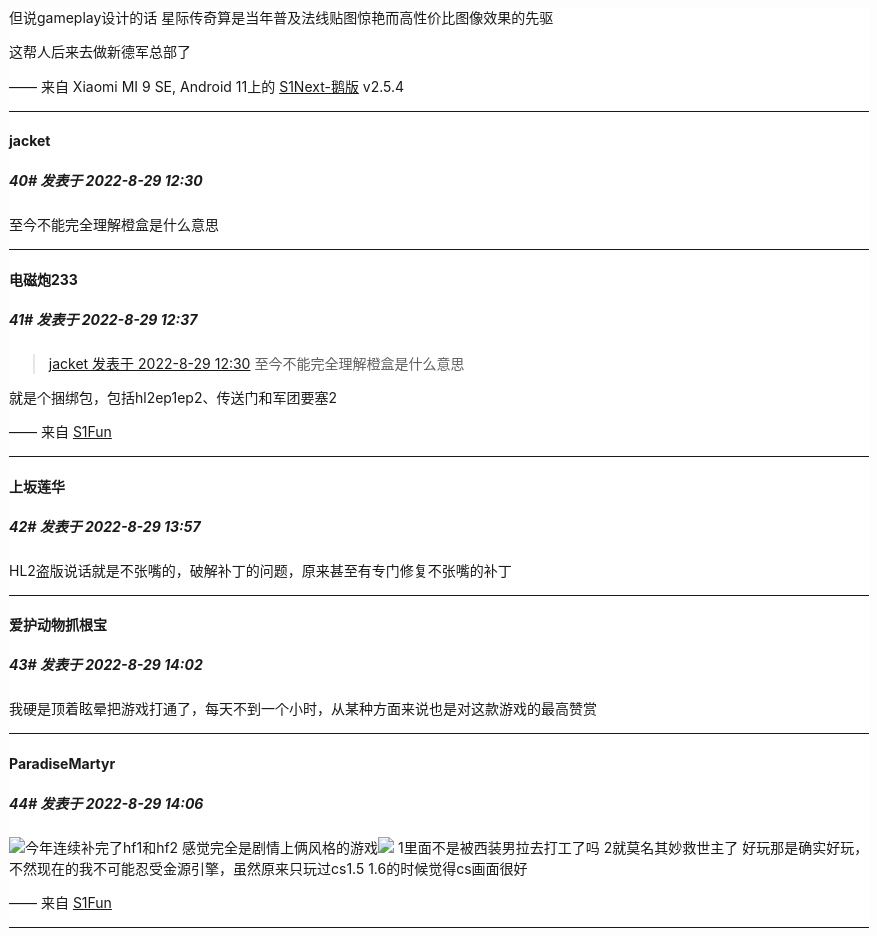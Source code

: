 但说gameplay设计的话</blockquote>
星际传奇算是当年普及法线贴图惊艳而高性价比图像效果的先驱

这帮人后来去做新德军总部了

—— 来自 Xiaomi MI 9 SE, Android 11上的 [S1Next-鹅版](https://github.com/ykrank/S1-Next/releases) v2.5.4

*****

####  jacket  
##### 40#       发表于 2022-8-29 12:30

至今不能完全理解橙盒是什么意思

*****

####  电磁炮233  
##### 41#       发表于 2022-8-29 12:37

<blockquote><a href="httphttps://bbs.saraba1st.com/2b/forum.php?mod=redirect&amp;goto=findpost&amp;pid=57259119&amp;ptid=2089757" target="_blank">jacket 发表于 2022-8-29 12:30</a>
至今不能完全理解橙盒是什么意思</blockquote>
就是个捆绑包，包括hl2ep1ep2、传送门和军团要塞2

—— 来自 [S1Fun](https://s1fun.koalcat.com)

*****

####  上坂莲华  
##### 42#       发表于 2022-8-29 13:57

HL2盗版说话就是不张嘴的，破解补丁的问题，原来甚至有专门修复不张嘴的补丁

*****

####  爱护动物抓根宝  
##### 43#       发表于 2022-8-29 14:02

我硬是顶着眩晕把游戏打通了，每天不到一个小时，从某种方面来说也是对这款游戏的最高赞赏

*****

####  ParadiseMartyr  
##### 44#       发表于 2022-8-29 14:06

<img src="https://static.saraba1st.com/image/smiley/face2017/002.png" referrerpolicy="no-referrer">今年连续补完了hf1和hf2
感觉完全是剧情上俩风格的游戏<img src="https://static.saraba1st.com/image/smiley/face2017/002.png" referrerpolicy="no-referrer">
1里面不是被西装男拉去打工了吗
2就莫名其妙救世主了
好玩那是确实好玩，不然现在的我不可能忍受金源引擎，虽然原来只玩过cs1.5 1.6的时候觉得cs画面很好

—— 来自 [S1Fun](https://s1fun.koalcat.com)

*****

